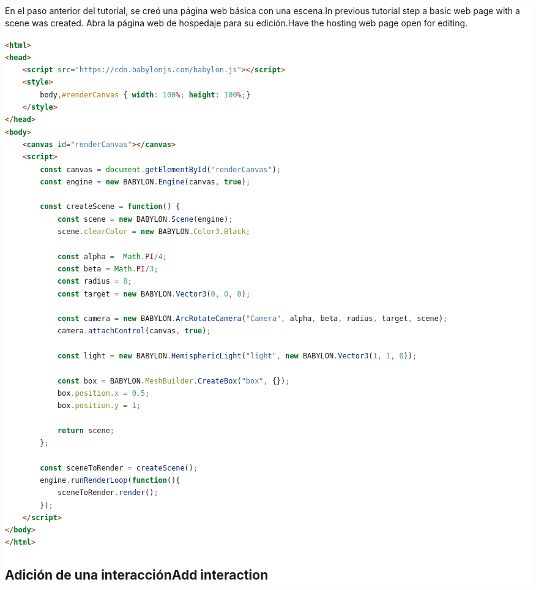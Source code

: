 <span data-ttu-id="ff07a-113">En el paso anterior del tutorial, se creó una página web básica con una escena.</span><span class="sxs-lookup"><span data-stu-id="ff07a-113">In previous tutorial step a basic web page with a scene was created.</span></span> <span data-ttu-id="ff07a-114">Abra la página web de hospedaje para su edición.</span><span class="sxs-lookup"><span data-stu-id="ff07a-114">Have the hosting web page open for editing.</span></span>

```html
<html>
<head>
    <script src="https://cdn.babylonjs.com/babylon.js"></script>
    <style>
        body,#renderCanvas { width: 100%; height: 100%;}
    </style>
</head>
<body>
    <canvas id="renderCanvas"></canvas>
    <script>
        const canvas = document.getElementById("renderCanvas");
        const engine = new BABYLON.Engine(canvas, true);
        
        const createScene = function() {
            const scene = new BABYLON.Scene(engine);
            scene.clearColor = new BABYLON.Color3.Black;
            
            const alpha =  Math.PI/4;
            const beta = Math.PI/3;
            const radius = 8;
            const target = new BABYLON.Vector3(0, 0, 0);
            
            const camera = new BABYLON.ArcRotateCamera("Camera", alpha, beta, radius, target, scene);
            camera.attachControl(canvas, true);
            
            const light = new BABYLON.HemisphericLight("light", new BABYLON.Vector3(1, 1, 0));
            
            const box = BABYLON.MeshBuilder.CreateBox("box", {});
            box.position.x = 0.5;
            box.position.y = 1;
            
            return scene;
        };
        
        const sceneToRender = createScene();
        engine.runRenderLoop(function(){
            sceneToRender.render();
        });
    </script>
</body>
</html>
```

## <a name="add-interaction"></a><span data-ttu-id="ff07a-115">Adición de una interacción</span><span class="sxs-lookup"><span data-stu-id="ff07a-115">Add interaction</span></span>
